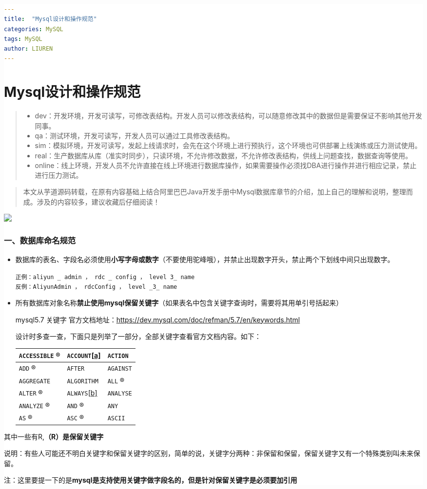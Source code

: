```yaml
---
title:  "Mysql设计和操作规范"
categories: MySQL
tags: MySQL
author: LIUREN
---
```


# Mysql设计和操作规范

> - dev：开发环境，开发可读写，可修改表结构。开发人员可以修改表结构，可以随意修改其中的数据但是需要保证不影响其他开发同事。
> - qa：测试环境，开发可读写，开发人员可以通过工具修改表结构。
> - sim：模拟环境，开发可读写，发起上线请求时，会先在这个环境上进行预执行，这个环境也可供部署上线演练或压力测试使用。
> - real：生产数据库从库（准实时同步），只读环境，不允许修改数据，不允许修改表结构，供线上问题查找，数据查询等使用。
> - online：线上环境，开发人员不允许直接在线上环境进行数据库操作，如果需要操作必须找DBA进行操作并进行相应记录，禁止进行压力测试。



> 本文从芋道源码转载，在原有内容基础上结合阿里巴巴Java开发手册中Mysql数据库章节的介绍，加上自己的理解和说明，整理而成。涉及的内容较多，建议收藏后仔细阅读！

![](https://www.codepeople.cn/imges/MySQL/014.png)

### 一、数据库命名规范

- 数据库的表名、字段名必须使用**小写字母或数字**（不要使用驼峰哦），并禁止出现数字开头，禁止两个下划线中间只出现数字。

  ```shell
  正例：aliyun _ admin ， rdc _ config ， level 3_ name
  反例：AliyunAdmin ， rdcConfig ， level _3_ name
  ```

- 所有数据库对象名称**禁止使用mysql保留关键字**（如果表名中包含关键字查询时，需要将其用单引号括起来）

  mysql5.7 关键字 官方文档地址：<https://dev.mysql.com/doc/refman/5.7/en/keywords.html>

  设计时多查一查，下面只是列举了一部分，全部关键字查看官方文档内容。如下：

  | `ACCESSIBLE` ® | `ACCOUNT`[[a\]](https://dev.mysql.com/doc/refman/5.7/en/keywords.html#ftn.idm140312823595472) | `ACTION`  |
  | -------------- | ------------------------------------------------------------ | --------- |
  | `ADD` ®        | `AFTER`                                                      | `AGAINST` |
  | `AGGREGATE`    | `ALGORITHM`                                                  | `ALL` ®   |
  | `ALTER` ®      | `ALWAYS`[[b\]](https://dev.mysql.com/doc/refman/5.7/en/keywords.html#ftn.idm140312823581632) | `ANALYSE` |
  | `ANALYZE` ®    | `AND` ®                                                      | `ANY`     |
  | `AS` ®         | `ASC` ®                                                      | `ASCII`   |



其中一些有R,**（R）是保留关键字**

说明：有些人可能还不明白关键字和保留关键字的区别，简单的说，关键字分两种：非保留和保留，保留关键字又有一个特殊类别叫未来保留。

注：这里要提一下的是**mysql是支持使用关键字做字段名的，但是针对保留关键字是必须要加引用**
